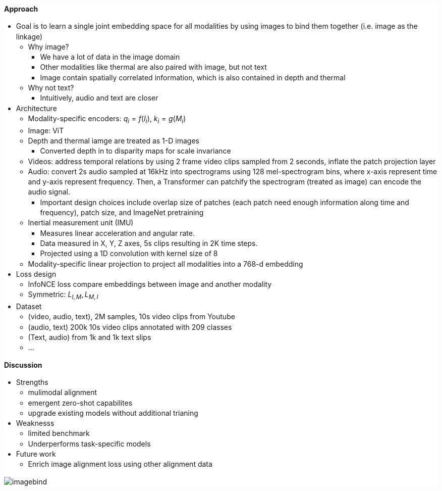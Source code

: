 **Approach**
* Goal is to learn a single joint embedding space for all modalities by using images to bind them together (i.e. image as the linkage)
    * Why image? 
        * We have a lot of data in the image domain
        * Other modalities like thermal are also paired with image, but not text 
        * Image contain spatially correlated information, which is also contained in depth and thermal 
    * Why not text?
        * Intuitively, audio and text are closer 
* Architecture
    * Modality-specific encoders: $q_i = f(I_i)$, $k_i = g(M_i)$
    * Image: ViT
    * Depth and thermal iamge are treated as 1-D images 
        * Converted depth in to disparity maps for scale invariance 
    * Videos: address temporal relations by using 2 frame video clips sampled from 2 seconds, inflate the patch projection layer 
    * Audio: convert 2s audio sampled at 16kHz into spectrograms using 128 mel-spectrogram bins, where x-axis represent time and y-axis represent frequency. Then, a Transformer can patchify the spectrogram (treated as image) can encode the audio signal. 
        * Important design choices include overlap size of patches (each patch need enough information along time and frequency), patch size, and ImageNet pretraining 
    * Inertial measurement unit (IMU)
        * Measures linear acceleration and angular rate. 
        * Data measured in X, Y, Z axes, 5s clips resulting in 2K time steps. 
        * Projected using a 1D convolution with kernel size of 8
    * Modality-specific linear projection to project all modalities into a 768-d embedding 
* Loss design
    * InfoNCE loss compare embeddings between image and another modality
    * Symmetric: $L_{I, M}, L_{M, I}$
* Dataset 
    * (video, audio, text), 2M samples, 10s video clips from Youtube
    * (audio, text) 200k 10s video clips annotated with 209 classes
    * (Text, audio) from 1k and 1k text slips
    * ...

**Discussion**
* Strengths
    * mulimodal alignment
    * emergent zero-shot capabilites
    * upgrade existing models without additional trianing
* Weaknesss
    * limited benchmark
    * Underperforms task-specific models 
* Future work
    * Enrich image alignment loss using other alignment data
    
![imagebind](../assets/img/blogs/imagebind.png)



    







